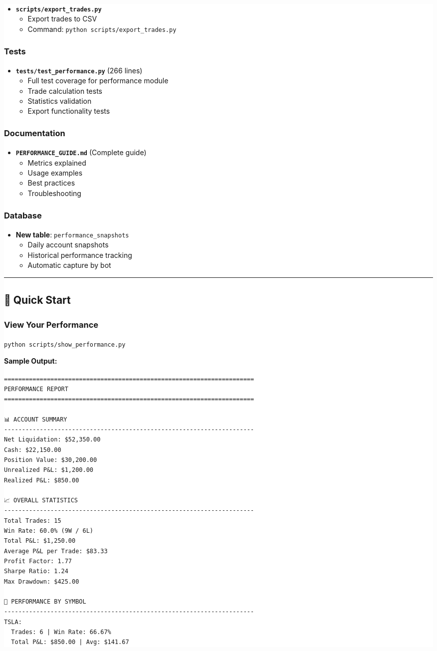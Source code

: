 - **`scripts/export_trades.py`**
  - Export trades to CSV
  - Command: `python scripts/export_trades.py`

### Tests
- **`tests/test_performance.py`** (266 lines)
  - Full test coverage for performance module
  - Trade calculation tests
  - Statistics validation
  - Export functionality tests

### Documentation
- **`PERFORMANCE_GUIDE.md`** (Complete guide)
  - Metrics explained
  - Usage examples
  - Best practices
  - Troubleshooting

### Database
- **New table**: `performance_snapshots`
  - Daily account snapshots
  - Historical performance tracking
  - Automatic capture by bot

---

## 🚀 Quick Start

### View Your Performance

```bash
python scripts/show_performance.py
```

**Sample Output:**
```
======================================================================
PERFORMANCE REPORT
======================================================================

📊 ACCOUNT SUMMARY
----------------------------------------------------------------------
Net Liquidation: $52,350.00
Cash: $22,150.00
Position Value: $30,200.00
Unrealized P&L: $1,200.00
Realized P&L: $850.00

📈 OVERALL STATISTICS
----------------------------------------------------------------------
Total Trades: 15
Win Rate: 60.0% (9W / 6L)
Total P&L: $1,250.00
Average P&L per Trade: $83.33
Profit Factor: 1.77
Sharpe Ratio: 1.24
Max Drawdown: $425.00

🎯 PERFORMANCE BY SYMBOL
----------------------------------------------------------------------
TSLA:
  Trades: 6 | Win Rate: 66.67%
  Total P&L: $850.00 | Avg: $141.67

```